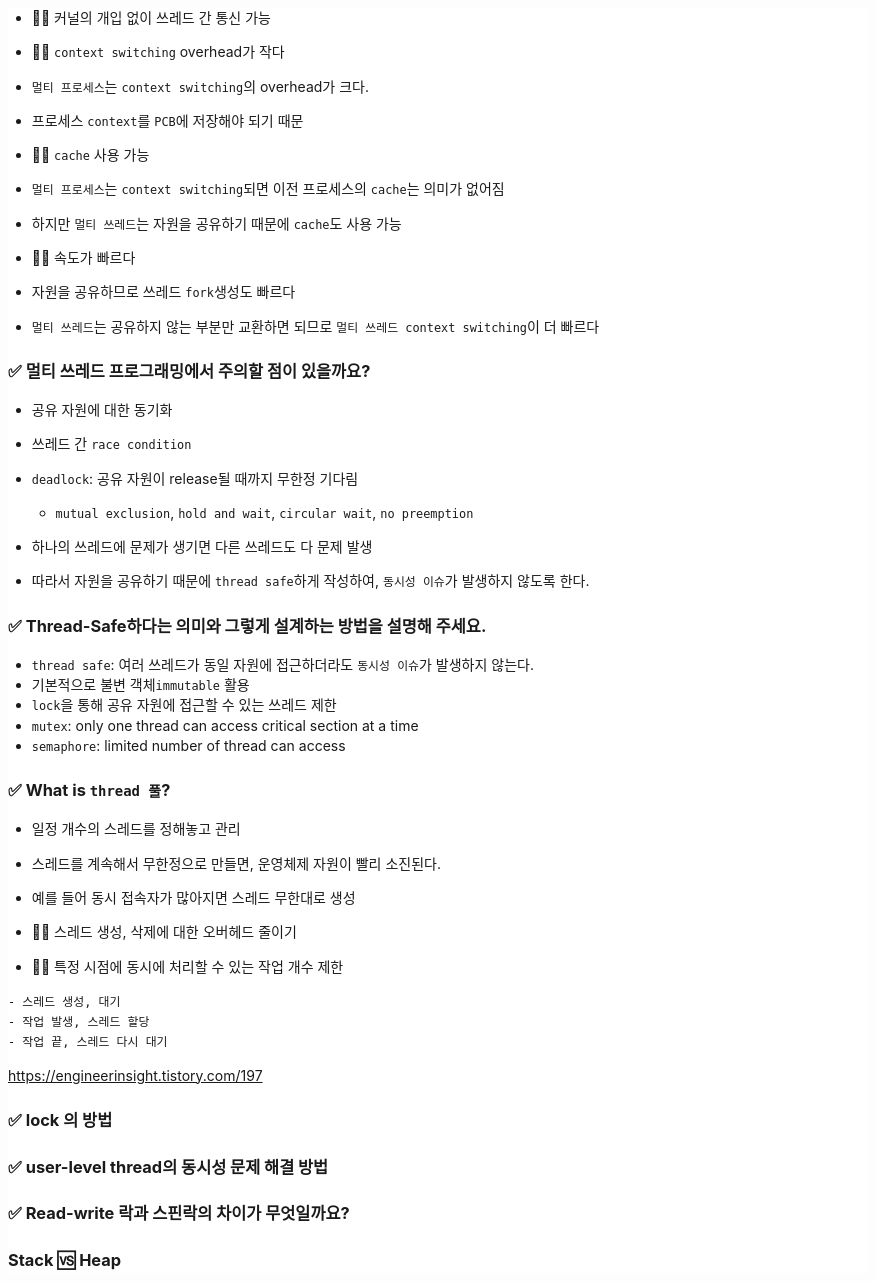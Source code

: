 - 👍🏻 커널의 개입 없이 쓰레드 간 통신 가능

- 👍🏻 `context switching` overhead가 작다
- `멀티 프로세스`는 `context switching`의 overhead가 크다.
- 프로세스 `context`를 `PCB`에 저장해야 되기 때문

- 👍🏻 `cache` 사용 가능
- `멀티 프로세스`는 `context switching`되면 이전 프로세스의 `cache`는 의미가 없어짐
- 하지만 `멀티 쓰레드`는 자원을 공유하기 때문에 `cache`도 사용 가능

- 👍🏻 속도가 빠르다
- 자원을 공유하므로 쓰레드 `fork`생성도 빠르다
- `멀티 쓰레드`는 공유하지 않는 부분만 교환하면 되므로 `멀티 쓰레드 context switching`이 더 빠르다

### ✅ 멀티 쓰레드 프로그래밍에서 주의할 점이 있을까요?

- 공유 자원에 대한 동기화
- 쓰레드 간 `race condition`
- `deadlock`: 공유 자원이 release될 때까지 무한정 기다림
  - `mutual exclusion`, `hold and wait`, `circular wait`, `no preemption`
- 하나의 쓰레드에 문제가 생기면 다른 쓰레드도 다 문제 발생

- 따라서 자원을 공유하기 때문에 `thread safe`하게 작성하여, `동시성 이슈`가 발생하지 않도록 한다.

### ✅ Thread-Safe하다는 의미와 그렇게 설계하는 방법을 설명해 주세요.

- `thread safe`: 여러 쓰레드가 동일 자원에 접근하더라도 `동시성 이슈`가 발생하지 않는다.
- 기본적으로 불변 객체`immutable` 활용
- `lock`을 통해 공유 자원에 접근할 수 있는 쓰레드 제한
- `mutex`: only one thread can access critical section at a time
- `semaphore`: limited number of thread can access

### ✅ What is `thread 풀`?
- 일정 개수의 스레드를 정해놓고 관리
- 스레드를 계속해서 무한정으로 만들면, 운영체제 자원이 빨리 소진된다. 
- 예를 들어 동시 접속자가 많아지면 스레드 무한대로 생성

- 👍🏻 스레드 생성, 삭제에 대한 오버헤드 줄이기
- 👍🏻 특정 시점에 동시에 처리할 수 있는 작업 개수 제한
```
- 스레드 생성, 대기
- 작업 발생, 스레드 할당
- 작업 끝, 스레드 다시 대기
```
<https://engineerinsight.tistory.com/197>

### ✅ lock 의 방법

### ✅ user-level thread의 동시성 문제 해결 방법

### ✅ Read-write 락과 스핀락의 차이가 무엇일까요?

### Stack 🆚 Heap
